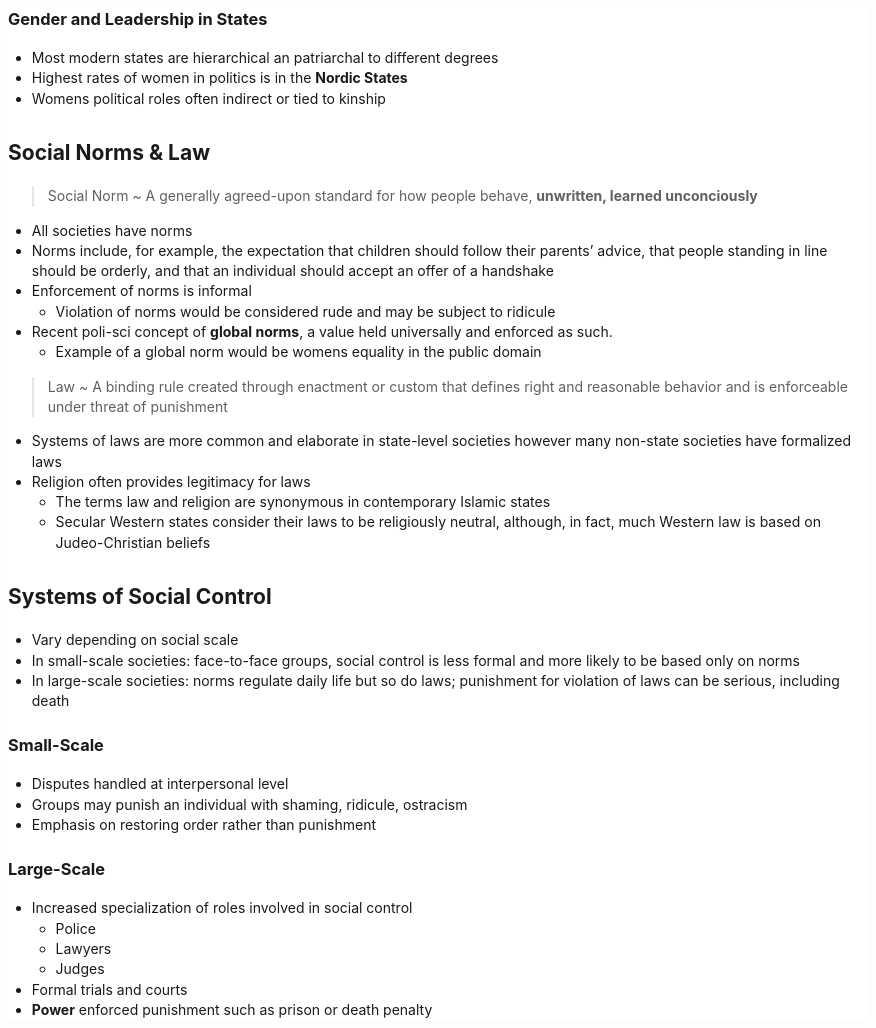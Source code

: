 ### Gender and Leadership in States

* Most modern states are hierarchical an patriarchal to different degrees
* Highest rates of women in politics is in the **Nordic States**
* Womens political roles often indirect or tied to kinship

## Social Norms & Law

> Social Norm ~ A generally agreed-upon standard for how people behave, **unwritten, learned unconciously**

* All societies have norms
* Norms include, for example, the expectation that children should follow their parents’ advice, that people standing in line should be orderly, and that an individual should accept an offer of a handshake
* Enforcement of norms is informal
  - Violation of norms would be considered rude and may be subject to ridicule
* Recent poli-sci concept of **global norms**, a value held universally and enforced as such.
  - Example of a global norm would be womens equality in the public domain

> Law ~ A binding rule created through enactment or custom that defines right and reasonable behavior and is enforceable under threat of punishment

* Systems of laws are more common and elaborate in state-level societies however many non-state societies have formalized laws
* Religion often provides legitimacy for laws
  - The terms law and religion are synonymous in contemporary Islamic states
  - Secular Western states consider their laws to be religiously neutral, although, in fact, much Western law is based on Judeo-Christian beliefs

## Systems of Social Control

* Vary depending on social scale
* In small-scale societies: face-to-face groups, social control is less formal and more likely to be based only on norms
* In large-scale societies: norms regulate daily life but so do laws; punishment for violation of laws can be serious, including death

### Small-Scale

* Disputes handled at interpersonal level
* Groups may punish an individual with shaming, ridicule, ostracism
* Emphasis on restoring order rather than punishment

### Large-Scale

* Increased specialization of roles involved in social control
  - Police
  - Lawyers
  - Judges
* Formal trials and courts
* **Power** enforced punishment such as prison or death penalty
